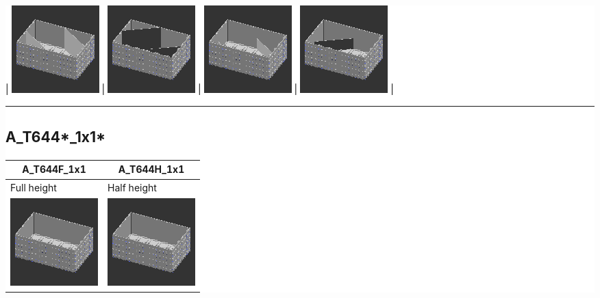 | ![preview](png/A_T644F_1-2-1_dg.png) | ![preview](png/A_T644F_1-2-1_dg_R.png) | ![preview](png/A_T644H_1-2-1_dg.png) | ![preview](png/A_T644H_1-2-1_dg_R.png) | 


---
## A_T644*_1x1*
| **A_T644F_1x1** | **A_T644H_1x1** | 
| --- | --- | 
| Full height | Half height | 
| ![preview](png/A_T644F_1x1.png) | ![preview](png/A_T644H_1x1.png) | 
